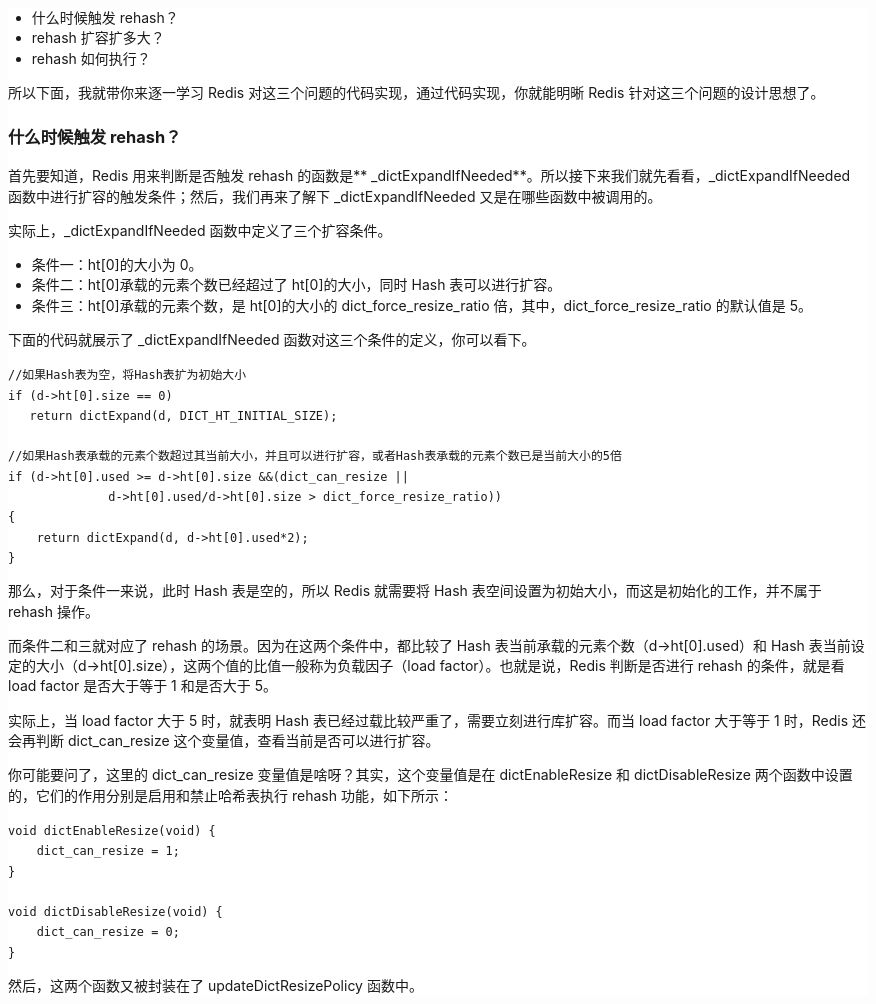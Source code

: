 <ul>
<li>什么时候触发 rehash？</li>
<li>rehash 扩容扩多大？</li>
<li>rehash 如何执行？</li>
</ul>

<p>所以下面，我就带你来逐一学习 Redis 对这三个问题的代码实现，通过代码实现，你就能明晰 Redis 针对这三个问题的设计思想了。</p>

<h3 id="什么时候触发-rehash">什么时候触发 rehash？</h3>

<p>首先要知道，Redis 用来判断是否触发 rehash 的函数是** _dictExpandIfNeeded**。所以接下来我们就先看看，_dictExpandIfNeeded 函数中进行扩容的触发条件；然后，我们再来了解下 _dictExpandIfNeeded 又是在哪些函数中被调用的。</p>

<p>实际上，_dictExpandIfNeeded 函数中定义了三个扩容条件。</p>

<ul>
<li>条件一：ht[0]的大小为 0。</li>
<li>条件二：ht[0]承载的元素个数已经超过了 ht[0]的大小，同时 Hash 表可以进行扩容。</li>
<li>条件三：ht[0]承载的元素个数，是 ht[0]的大小的 dict_force_resize_ratio 倍，其中，dict_force_resize_ratio 的默认值是 5。</li>
</ul>

<p>下面的代码就展示了 _dictExpandIfNeeded 函数对这三个条件的定义，你可以看下。</p>

<pre><code class="language-c">//如果Hash表为空，将Hash表扩为初始大小
if (d-&gt;ht[0].size == 0) 
   return dictExpand(d, DICT_HT_INITIAL_SIZE);
 
//如果Hash表承载的元素个数超过其当前大小，并且可以进行扩容，或者Hash表承载的元素个数已是当前大小的5倍
if (d-&gt;ht[0].used &gt;= d-&gt;ht[0].size &amp;&amp;(dict_can_resize ||
              d-&gt;ht[0].used/d-&gt;ht[0].size &gt; dict_force_resize_ratio))
{
    return dictExpand(d, d-&gt;ht[0].used*2);
}
</code></pre>

<p>那么，对于条件一来说，此时 Hash 表是空的，所以 Redis 就需要将 Hash 表空间设置为初始大小，而这是初始化的工作，并不属于 rehash 操作。</p>

<p>而条件二和三就对应了 rehash 的场景。因为在这两个条件中，都比较了 Hash 表当前承载的元素个数（d-&gt;ht[0].used）和 Hash 表当前设定的大小（d-&gt;ht[0].size），这两个值的比值一般称为负载因子（load factor）。也就是说，Redis 判断是否进行 rehash 的条件，就是看 load factor 是否大于等于 1 和是否大于 5。</p>

<p>实际上，当 load factor 大于 5 时，就表明 Hash 表已经过载比较严重了，需要立刻进行库扩容。而当 load factor 大于等于 1 时，Redis 还会再判断 dict_can_resize 这个变量值，查看当前是否可以进行扩容。</p>

<p>你可能要问了，这里的 dict_can_resize 变量值是啥呀？其实，这个变量值是在 dictEnableResize 和 dictDisableResize 两个函数中设置的，它们的作用分别是启用和禁止哈希表执行 rehash 功能，如下所示：</p>

<pre><code class="language-c">void dictEnableResize(void) {
    dict_can_resize = 1;
}
 
void dictDisableResize(void) {
    dict_can_resize = 0;
}
</code></pre>

<p>然后，这两个函数又被封装在了 updateDictResizePolicy 函数中。</p>
